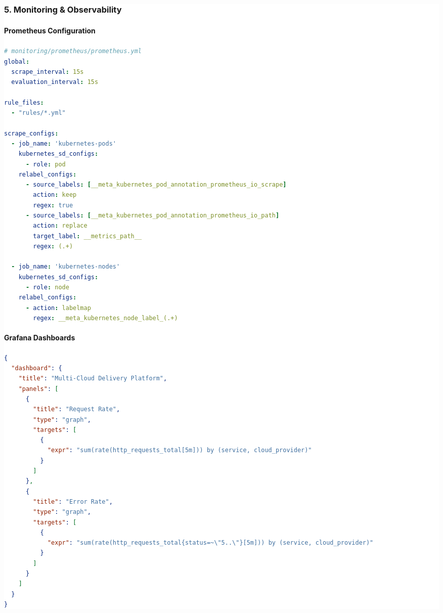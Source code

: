 ### **5. Monitoring & Observability**

#### **Prometheus Configuration**
```yaml
# monitoring/prometheus/prometheus.yml
global:
  scrape_interval: 15s
  evaluation_interval: 15s

rule_files:
  - "rules/*.yml"

scrape_configs:
  - job_name: 'kubernetes-pods'
    kubernetes_sd_configs:
      - role: pod
    relabel_configs:
      - source_labels: [__meta_kubernetes_pod_annotation_prometheus_io_scrape]
        action: keep
        regex: true
      - source_labels: [__meta_kubernetes_pod_annotation_prometheus_io_path]
        action: replace
        target_label: __metrics_path__
        regex: (.+)

  - job_name: 'kubernetes-nodes'
    kubernetes_sd_configs:
      - role: node
    relabel_configs:
      - action: labelmap
        regex: __meta_kubernetes_node_label_(.+)
```

#### **Grafana Dashboards**
```json
{
  "dashboard": {
    "title": "Multi-Cloud Delivery Platform",
    "panels": [
      {
        "title": "Request Rate",
        "type": "graph",
        "targets": [
          {
            "expr": "sum(rate(http_requests_total[5m])) by (service, cloud_provider)"
          }
        ]
      },
      {
        "title": "Error Rate",
        "type": "graph",
        "targets": [
          {
            "expr": "sum(rate(http_requests_total{status=~\"5..\"}[5m])) by (service, cloud_provider)"
          }
        ]
      }
    ]
  }
}
```
